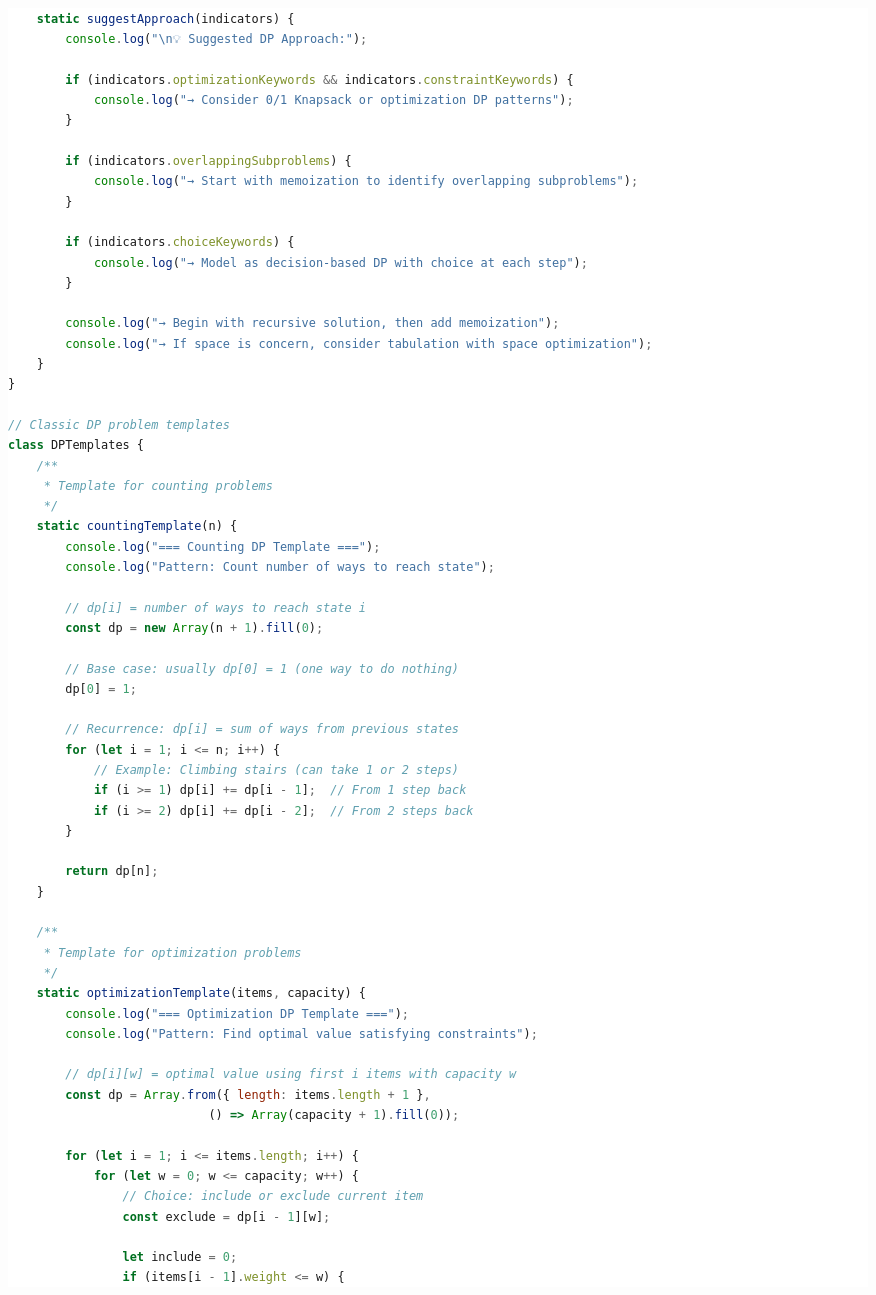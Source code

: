 ```javascript
    static suggestApproach(indicators) {
        console.log("\n💡 Suggested DP Approach:");
        
        if (indicators.optimizationKeywords && indicators.constraintKeywords) {
            console.log("→ Consider 0/1 Knapsack or optimization DP patterns");
        }
        
        if (indicators.overlappingSubproblems) {
            console.log("→ Start with memoization to identify overlapping subproblems");
        }
        
        if (indicators.choiceKeywords) {
            console.log("→ Model as decision-based DP with choice at each step");
        }
        
        console.log("→ Begin with recursive solution, then add memoization");
        console.log("→ If space is concern, consider tabulation with space optimization");
    }
}

// Classic DP problem templates
class DPTemplates {
    /**
     * Template for counting problems
     */
    static countingTemplate(n) {
        console.log("=== Counting DP Template ===");
        console.log("Pattern: Count number of ways to reach state");
        
        // dp[i] = number of ways to reach state i
        const dp = new Array(n + 1).fill(0);
        
        // Base case: usually dp[0] = 1 (one way to do nothing)
        dp[0] = 1;
        
        // Recurrence: dp[i] = sum of ways from previous states
        for (let i = 1; i <= n; i++) {
            // Example: Climbing stairs (can take 1 or 2 steps)
            if (i >= 1) dp[i] += dp[i - 1];  // From 1 step back
            if (i >= 2) dp[i] += dp[i - 2];  // From 2 steps back
        }
        
        return dp[n];
    }
    
    /**
     * Template for optimization problems
     */
    static optimizationTemplate(items, capacity) {
        console.log("=== Optimization DP Template ===");
        console.log("Pattern: Find optimal value satisfying constraints");
        
        // dp[i][w] = optimal value using first i items with capacity w
        const dp = Array.from({ length: items.length + 1 }, 
                            () => Array(capacity + 1).fill(0));
        
        for (let i = 1; i <= items.length; i++) {
            for (let w = 0; w <= capacity; w++) {
                // Choice: include or exclude current item
                const exclude = dp[i - 1][w];
                
                let include = 0;
                if (items[i - 1].weight <= w) {
```